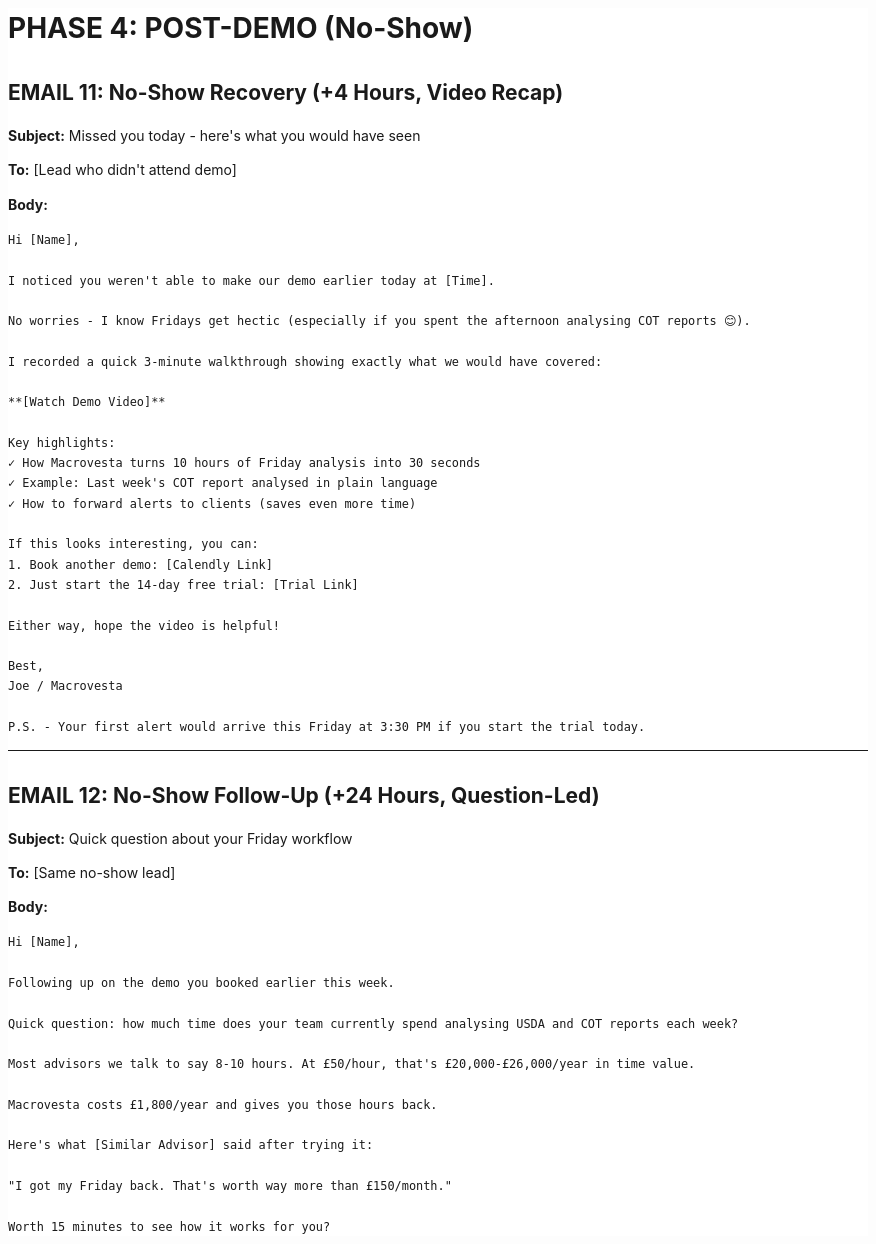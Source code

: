 
# PHASE 4: POST-DEMO (No-Show)

## EMAIL 11: No-Show Recovery (+4 Hours, Video Recap)

**Subject:** Missed you today - here's what you would have seen

**To:** [Lead who didn't attend demo]

**Body:**
```
Hi [Name],

I noticed you weren't able to make our demo earlier today at [Time].

No worries - I know Fridays get hectic (especially if you spent the afternoon analysing COT reports 😊).

I recorded a quick 3-minute walkthrough showing exactly what we would have covered:

**[Watch Demo Video]**

Key highlights:
✓ How Macrovesta turns 10 hours of Friday analysis into 30 seconds
✓ Example: Last week's COT report analysed in plain language
✓ How to forward alerts to clients (saves even more time)

If this looks interesting, you can:
1. Book another demo: [Calendly Link]
2. Just start the 14-day free trial: [Trial Link]

Either way, hope the video is helpful!

Best,
Joe / Macrovesta

P.S. - Your first alert would arrive this Friday at 3:30 PM if you start the trial today.
```

---

## EMAIL 12: No-Show Follow-Up (+24 Hours, Question-Led)

**Subject:** Quick question about your Friday workflow

**To:** [Same no-show lead]

**Body:**
```
Hi [Name],

Following up on the demo you booked earlier this week.

Quick question: how much time does your team currently spend analysing USDA and COT reports each week?

Most advisors we talk to say 8-10 hours. At £50/hour, that's £20,000-£26,000/year in time value.

Macrovesta costs £1,800/year and gives you those hours back.

Here's what [Similar Advisor] said after trying it:

"I got my Friday back. That's worth way more than £150/month."

Worth 15 minutes to see how it works for you?
```